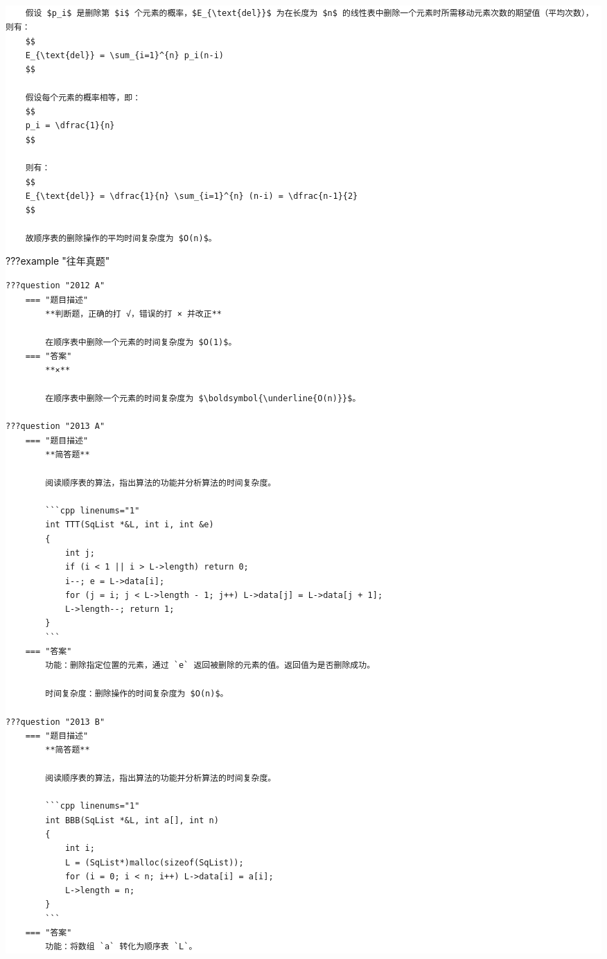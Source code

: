         假设 $p_i$ 是删除第 $i$ 个元素的概率，$E_{\text{del}}$ 为在长度为 $n$ 的线性表中删除一个元素时所需移动元素次数的期望值（平均次数），则有：
        $$
        E_{\text{del}} = \sum_{i=1}^{n} p_i(n-i)
        $$

        假设每个元素的概率相等，即：
        $$
        p_i = \dfrac{1}{n}
        $$

        则有：
        $$
        E_{\text{del}} = \dfrac{1}{n} \sum_{i=1}^{n} (n-i) = \dfrac{n-1}{2}
        $$  

        故顺序表的删除操作的平均时间复杂度为 $O(n)$。
    
???example "往年真题"

    ???question "2012 A"
        === "题目描述"
            **判断题，正确的打 √，错误的打 × 并改正**

            在顺序表中删除一个元素的时间复杂度为 $O(1)$。
        === "答案"
            **×**

            在顺序表中删除一个元素的时间复杂度为 $\boldsymbol{\underline{O(n)}}$。
    
    ???question "2013 A"
        === "题目描述"
            **简答题**

            阅读顺序表的算法，指出算法的功能并分析算法的时间复杂度。

            ```cpp linenums="1"
            int TTT(SqList *&L, int i, int &e)
            {
                int j;
                if (i < 1 || i > L->length) return 0;
                i--; e = L->data[i];
                for (j = i; j < L->length - 1; j++) L->data[j] = L->data[j + 1];
                L->length--; return 1;
            }
            ```
        === "答案"
            功能：删除指定位置的元素，通过 `e` 返回被删除的元素的值。返回值为是否删除成功。

            时间复杂度：删除操作的时间复杂度为 $O(n)$。

    ???question "2013 B"
        === "题目描述"
            **简答题**

            阅读顺序表的算法，指出算法的功能并分析算法的时间复杂度。

            ```cpp linenums="1"
            int BBB(SqList *&L, int a[], int n)
            {
                int i;
                L = (SqList*)malloc(sizeof(SqList));
                for (i = 0; i < n; i++) L->data[i] = a[i];
                L->length = n;
            }
            ```
        === "答案"
            功能：将数组 `a` 转化为顺序表 `L`。


[^4]: 存储密度是指数据元素本身所占用的存储量和整个节点结构所占用的存储量之比，即：$\text{存储密度}=\dfrac {\text{数据元素本身占用的存储量}} {\text{节点结构占用的存储量}}$